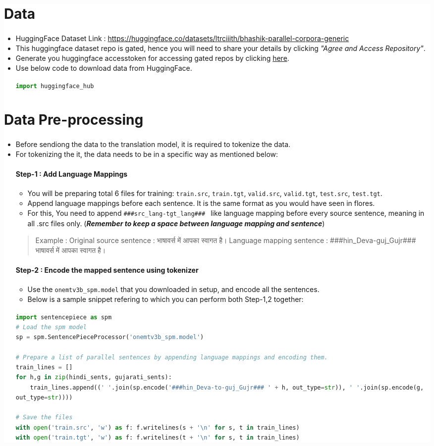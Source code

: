 # Data

- HuggingFace Dataset Link : https://huggingface.co/datasets/ltrciiith/bhashik-parallel-corpora-generic
- This huggingface dataset repo is gated, hence you will need to share your details by clicking *"Agree and Access Repository"*.
- Generate you huggingface accesstoken for accessing gated repos by clicking [here](https://huggingface.co/settings/tokens).
- Use below code to download data from HuggingFace.
  ```python
  import huggingface_hub
  ```
# Data Pre-processing

- Before sendiong the data to the translation model, it is required to tokenize the data.
- For tokenizing the it, the data needs to be in a specific way as mentioned below:
    #### Step-1 : Add Language Mappings
    * You will be preparing total 6 files for training: `train.src`, `train.tgt`, `valid.src`, `valid.tgt`, `test.src`, `test.tgt`.
    * Append language mappings before each sentence. It is the same format as you would have seen in flores.
    * For this, You need to append `###src_lang-tgt_lang### ` like language mapping before every source sentence, meaning in all .src files only. (***Remember to keep a space between language mapping and sentence***)
    > Example : 
        Original source sentence : भाषावर्स में आपका स्वागत है।
        Language mapping sentence : ###hin_Deva-guj_Gujr### भाषावर्स में आपका स्वागत है।
    #### Step-2 : Encode the mapped sentence using tokenizer
    * Use the `onemtv3b_spm.model` that you downloaded in setup, and encode all the sentences.
    * Below is a sample snippet refering to which you can perform both Step-1,2 together:
    ```python
    import sentencepiece as spm
    # Load the spm model
    sp = spm.SentencePieceProcessor('onemtv3b_spm.model')

    # Prepare a list of parallel sentences by appending language mappings and encoding them.
    train_lines = []
    for h,g in zip(hindi_sents, gujarati_sents):
        train_lines.append((' '.join(sp.encode('###hin_Deva-to-guj_Gujr### ' + h, out_type=str)), ' '.join(sp.encode(g, out_type=str))))

    # Save the files
    with open('train.src', 'w') as f: f.writelines(s + '\n' for s, t in train_lines)
    with open('train.tgt', 'w') as f: f.writelines(t + '\n' for s, t in train_lines)
    ```
